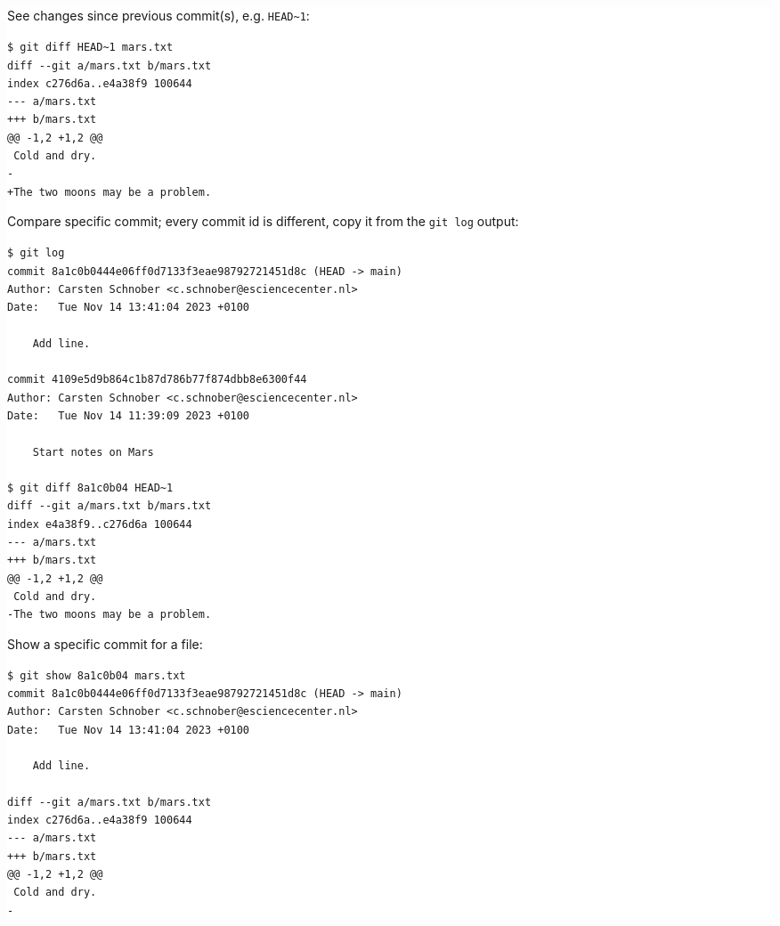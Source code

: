
See changes since previous commit(s), e.g. `HEAD~1`:
```shell!
$ git diff HEAD~1 mars.txt
diff --git a/mars.txt b/mars.txt
index c276d6a..e4a38f9 100644
--- a/mars.txt
+++ b/mars.txt
@@ -1,2 +1,2 @@
 Cold and dry.
-
+The two moons may be a problem.
```

Compare specific commit; every commit id is different, copy it from the `git log` output:

```shell!
$ git log
commit 8a1c0b0444e06ff0d7133f3eae98792721451d8c (HEAD -> main)
Author: Carsten Schnober <c.schnober@esciencecenter.nl>
Date:   Tue Nov 14 13:41:04 2023 +0100

    Add line.

commit 4109e5d9b864c1b87d786b77f874dbb8e6300f44
Author: Carsten Schnober <c.schnober@esciencecenter.nl>
Date:   Tue Nov 14 11:39:09 2023 +0100

    Start notes on Mars

$ git diff 8a1c0b04 HEAD~1
diff --git a/mars.txt b/mars.txt
index e4a38f9..c276d6a 100644
--- a/mars.txt
+++ b/mars.txt
@@ -1,2 +1,2 @@
 Cold and dry.
-The two moons may be a problem.

```

Show a specific commit for a file:
```shell!
$ git show 8a1c0b04 mars.txt
commit 8a1c0b0444e06ff0d7133f3eae98792721451d8c (HEAD -> main)
Author: Carsten Schnober <c.schnober@esciencecenter.nl>
Date:   Tue Nov 14 13:41:04 2023 +0100

    Add line.

diff --git a/mars.txt b/mars.txt
index c276d6a..e4a38f9 100644
--- a/mars.txt
+++ b/mars.txt
@@ -1,2 +1,2 @@
 Cold and dry.
-
```
